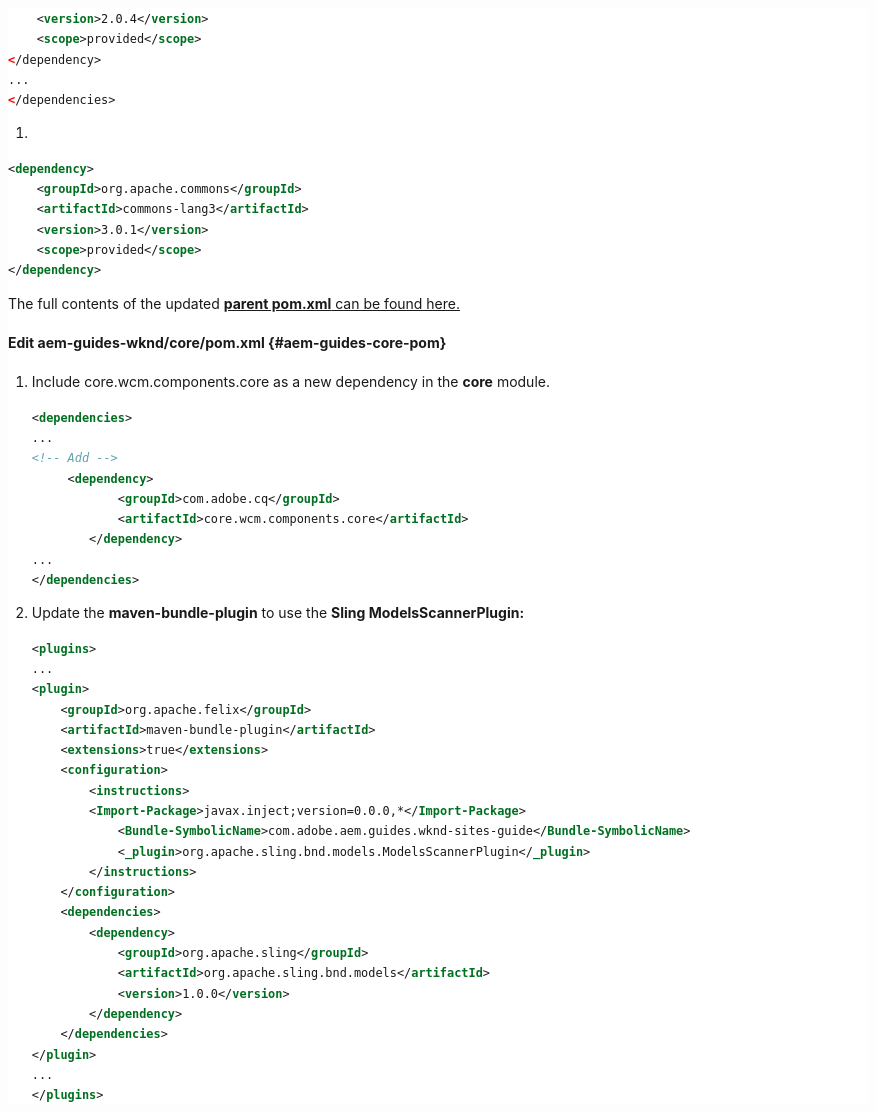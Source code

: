    ```xml
       <version>2.0.4</version>
       <scope>provided</scope>
   </dependency>
   ...
   </dependencies>
   ```

1. 

   ```xml
   <dependency>
       <groupId>org.apache.commons</groupId>
       <artifactId>commons-lang3</artifactId>
       <version>3.0.1</version>
       <scope>provided</scope>
   </dependency>
   ```

The full contents of the updated [**parent pom.xml** can be found here.](https://github.com/Adobe-Marketing-Cloud/aem-guides-wknd/blob/part/6-custom-sling-model/pom.xml)

#### Edit aem-guides-wknd/core/pom.xml {#aem-guides-core-pom}

1. Include core.wcm.components.core as a new dependency in the **core** module.

   ```xml
   <dependencies>
   ...
   <!-- Add -->
        <dependency>
               <groupId>com.adobe.cq</groupId>
               <artifactId>core.wcm.components.core</artifactId>
           </dependency>
   ...
   </dependencies>
   ```

1. Update the **maven-bundle-plugin** to use the **Sling ModelsScannerPlugin:**

   ```xml
   <plugins>
   ...
   <plugin>
       <groupId>org.apache.felix</groupId>
       <artifactId>maven-bundle-plugin</artifactId>
       <extensions>true</extensions>
       <configuration>
           <instructions>
           <Import-Package>javax.inject;version=0.0.0,*</Import-Package>
               <Bundle-SymbolicName>com.adobe.aem.guides.wknd-sites-guide</Bundle-SymbolicName>
               <_plugin>org.apache.sling.bnd.models.ModelsScannerPlugin</_plugin>
           </instructions>
       </configuration>
       <dependencies>
           <dependency>
               <groupId>org.apache.sling</groupId>
               <artifactId>org.apache.sling.bnd.models</artifactId>
               <version>1.0.0</version>
           </dependency>
       </dependencies>
   </plugin>
   ...
   </plugins>
   ```
